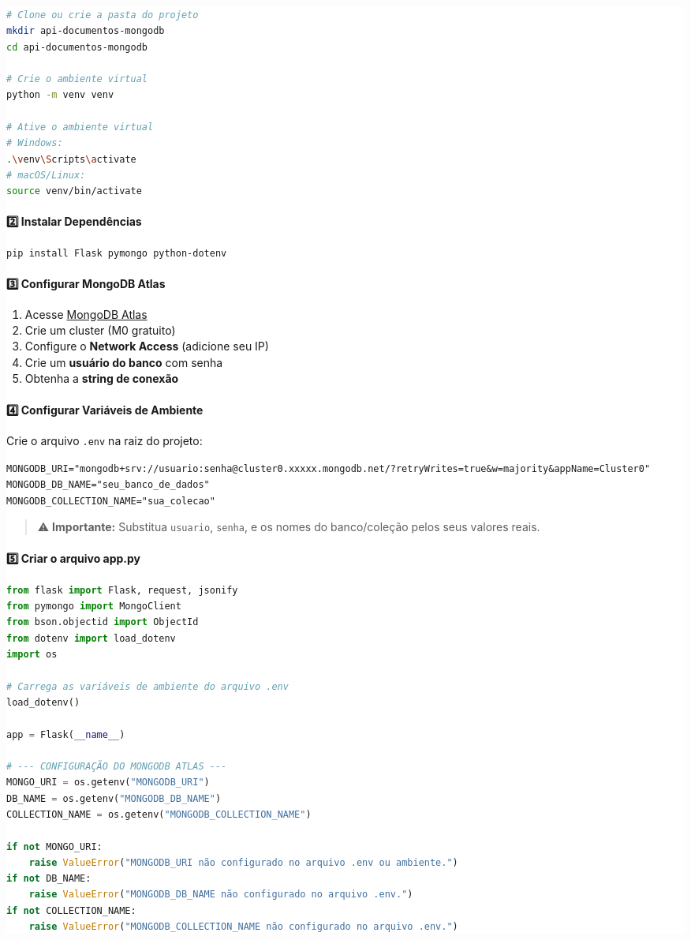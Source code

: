 ```bash
# Clone ou crie a pasta do projeto
mkdir api-documentos-mongodb
cd api-documentos-mongodb

# Crie o ambiente virtual
python -m venv venv

# Ative o ambiente virtual
# Windows:
.\venv\Scripts\activate
# macOS/Linux:
source venv/bin/activate
```

#### 2️⃣ **Instalar Dependências**

```bash
pip install Flask pymongo python-dotenv
```

#### 3️⃣ **Configurar MongoDB Atlas**

1. Acesse [MongoDB Atlas](https://cloud.mongodb.com/)
2. Crie um cluster (M0 gratuito)
3. Configure o **Network Access** (adicione seu IP)
4. Crie um **usuário do banco** com senha
5. Obtenha a **string de conexão**

#### 4️⃣ **Configurar Variáveis de Ambiente**

Crie o arquivo `.env` na raiz do projeto:

```env
MONGODB_URI="mongodb+srv://usuario:senha@cluster0.xxxxx.mongodb.net/?retryWrites=true&w=majority&appName=Cluster0"
MONGODB_DB_NAME="seu_banco_de_dados"
MONGODB_COLLECTION_NAME="sua_colecao"
```

> ⚠️ **Importante:** Substitua `usuario`, `senha`, e os nomes do banco/coleção pelos seus valores reais.

#### 5️⃣ **Criar o arquivo app.py**

```python
from flask import Flask, request, jsonify
from pymongo import MongoClient
from bson.objectid import ObjectId
from dotenv import load_dotenv
import os

# Carrega as variáveis de ambiente do arquivo .env
load_dotenv()

app = Flask(__name__)

# --- CONFIGURAÇÃO DO MONGODB ATLAS ---
MONGO_URI = os.getenv("MONGODB_URI")
DB_NAME = os.getenv("MONGODB_DB_NAME")
COLLECTION_NAME = os.getenv("MONGODB_COLLECTION_NAME")

if not MONGO_URI:
    raise ValueError("MONGODB_URI não configurado no arquivo .env ou ambiente.")
if not DB_NAME:
    raise ValueError("MONGODB_DB_NAME não configurado no arquivo .env.")
if not COLLECTION_NAME:
    raise ValueError("MONGODB_COLLECTION_NAME não configurado no arquivo .env.")
```